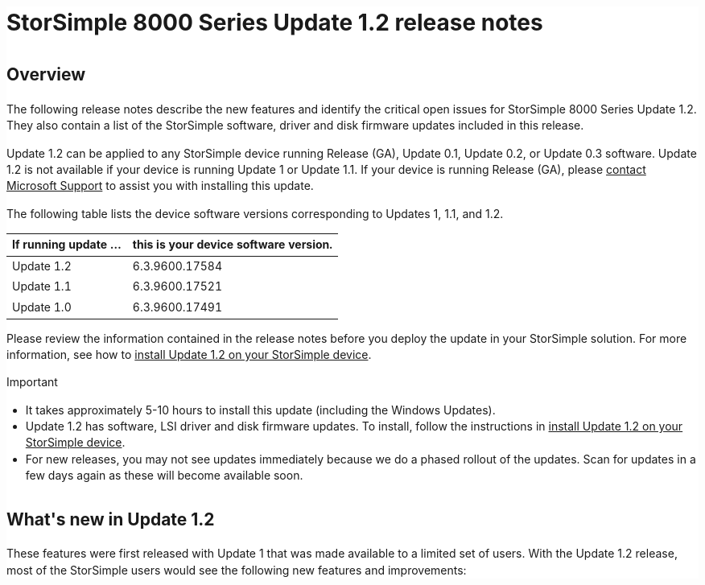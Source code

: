 <properties 
   pageTitle="StorSimple 8000 Series Update 1.2 release notes | Microsoft Azure"
   description="Describes the new features, issues, and workarounds for StorSimple 8000 Series Update 1.2."
   services="storsimple"
   documentationCenter="NA"
   authors="alkohli"
   manager="carolz"
   editor="" />
 <tags 
   ms.service="storsimple"
   ms.devlang="NA"
   ms.topic="article"
   ms.tgt_pltfrm="NA"
   ms.workload="TBD"
   ms.date="12/01/2015"
   ms.author="alkohli" />

# StorSimple 8000 Series Update 1.2 release notes
## Overview
The following release notes describe the new features and identify the critical open issues for StorSimple 8000 Series Update 1.2. They also contain a list of the StorSimple software, driver and disk firmware updates included in this release. 

Update 1.2 can be applied to any StorSimple device running Release (GA), Update 0.1, Update 0.2, or Update 0.3 software. Update 1.2 is not available if your device is running Update 1 or Update 1.1. If your device is running Release (GA), please [contact Microsoft Support](storsimple-contact-microsoft-support.md) to assist you with installing this update.

The following table lists the device software versions corresponding to Updates 1, 1.1, and 1.2.

| If running update … | this is your device software version. |
| --- | --- |
| Update 1.2 |6.3.9600.17584 |
| Update 1.1 |6.3.9600.17521 |
| Update 1.0 |6.3.9600.17491 |

Please review the information contained in the release notes before you deploy the update in your StorSimple solution. For more information, see how to [install Update 1.2 on your StorSimple device](storsimple-install-update-1.md). 

> [!IMPORTANT]
> 
> * It takes approximately 5-10 hours to install this update (including the Windows Updates). 
> * Update 1.2 has software, LSI driver and disk firmware updates. To install, follow the instructions in [install Update 1.2 on your StorSimple device](storsimple-install-update-1.md).
> * For new releases, you may not see updates immediately because we do a phased rollout of the updates. Scan for updates in a few days again as these will become available soon.
> 
> 
## What's new in Update 1.2
These features were first released with Update 1 that was made available to a limited set of users. With the Update 1.2 release, most of the StorSimple users would see the following new features and improvements:
